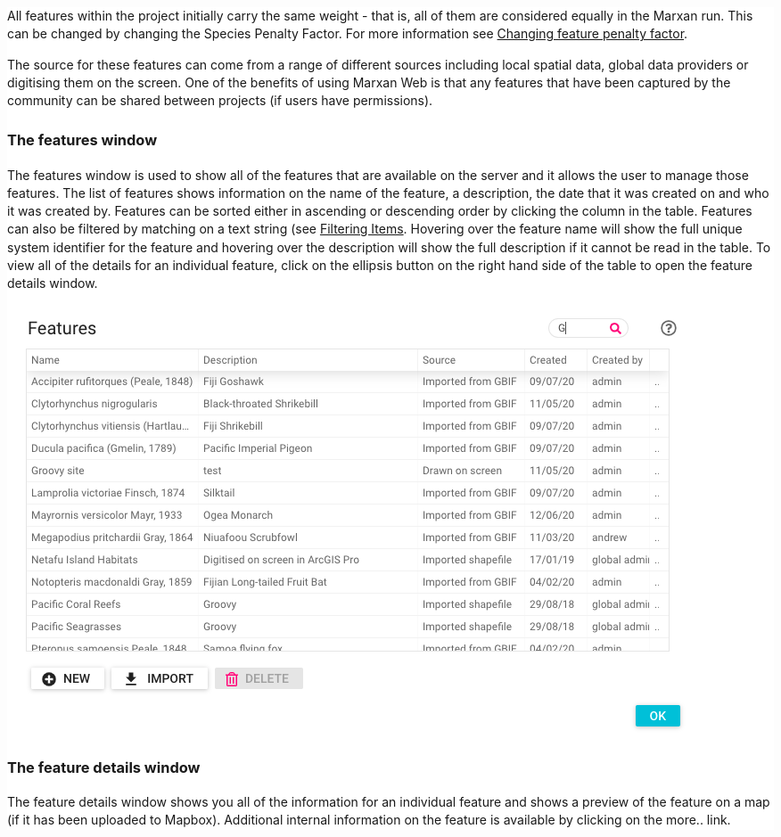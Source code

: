 All features within the project initially carry the same weight - that is, all of them are considered equally in the Marxan run. This can be changed by changing the Species Penalty Factor. For more information see [Changing feature penalty factor](#changing-feature-penalty-factor).  

The source for these features can come from a range of different sources including local spatial data, global data providers or digitising them on the screen. One of the benefits of using Marxan Web is that any features that have been captured by the community can be shared between projects (if users have permissions).  

### The features window
The features window is used to show all of the features that are available on the server and it allows the user to manage those features. The list of features shows information on the name of the feature, a description, the date that it was created on and who it was created by. Features can be sorted either in ascending or descending order by clicking the column in the table. Features can also be filtered by matching on a text string (see [Filtering Items](#filtering-items). Hovering over the feature name will show the full unique system identifier for the feature and hovering over the description will show the full description if it cannot be read in the table. To view all of the details for an individual feature, click on the ellipsis button on the right hand side of the table to open the feature details window.  

<img src='images/window_features.png' title='Features window' class='docsImage'>

### The feature details window
The feature details window shows you all of the information for an individual feature and shows a preview of the feature on a map (if it has been uploaded to Mapbox). Additional internal information on the feature is available by clicking on the more.. link.  
